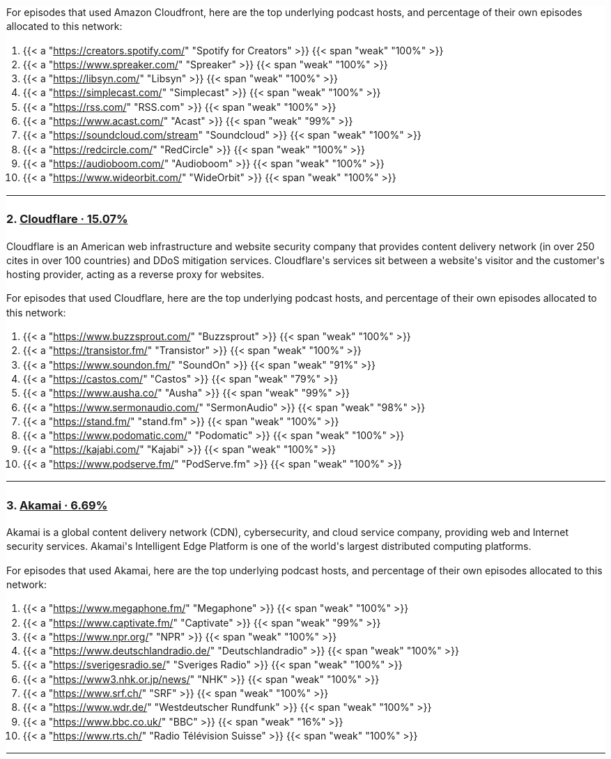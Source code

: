 For episodes that used Amazon Cloudfront, here are the top underlying podcast hosts, and percentage of their own episodes allocated to this network:

1. {{< a "https://creators.spotify.com/" "Spotify for Creators" >}} {{< span "weak" "100%" >}}
2. {{< a "https://www.spreaker.com/" "Spreaker" >}} {{< span "weak" "100%" >}}
3. {{< a "https://libsyn.com/" "Libsyn" >}} {{< span "weak" "100%" >}}
4. {{< a "https://simplecast.com/" "Simplecast" >}} {{< span "weak" "100%" >}}
5. {{< a "https://rss.com/" "RSS.com" >}} {{< span "weak" "100%" >}}
6. {{< a "https://www.acast.com/" "Acast" >}} {{< span "weak" "99%" >}}
7. {{< a "https://soundcloud.com/stream" "Soundcloud" >}} {{< span "weak" "100%" >}}
8. {{< a "https://redcircle.com/" "RedCircle" >}} {{< span "weak" "100%" >}}
9. {{< a "https://audioboom.com/" "Audioboom" >}} {{< span "weak" "100%" >}}
10. {{< a "https://www.wideorbit.com/" "WideOrbit" >}} {{< span "weak" "100%" >}}
---

### 2. [Cloudflare · 15.07%](https://www.cloudflare.com/cdn/)

Cloudflare is an American web infrastructure and website security company that provides content delivery network (in over 250 cites in over 100 countries) and DDoS mitigation services. Cloudflare's services sit between a website's visitor and the customer's hosting provider, acting as a reverse proxy for websites.

For episodes that used Cloudflare, here are the top underlying podcast hosts, and percentage of their own episodes allocated to this network:

1. {{< a "https://www.buzzsprout.com/" "Buzzsprout" >}} {{< span "weak" "100%" >}}
2. {{< a "https://transistor.fm/" "Transistor" >}} {{< span "weak" "100%" >}}
3. {{< a "https://www.soundon.fm/" "SoundOn" >}} {{< span "weak" "91%" >}}
4. {{< a "https://castos.com/" "Castos" >}} {{< span "weak" "79%" >}}
5. {{< a "https://www.ausha.co/" "Ausha" >}} {{< span "weak" "99%" >}}
6. {{< a "https://www.sermonaudio.com/" "SermonAudio" >}} {{< span "weak" "98%" >}}
7. {{< a "https://stand.fm/" "stand.fm" >}} {{< span "weak" "100%" >}}
8. {{< a "https://www.podomatic.com/" "Podomatic" >}} {{< span "weak" "100%" >}}
9. {{< a "https://kajabi.com/" "Kajabi" >}} {{< span "weak" "100%" >}}
10. {{< a "https://www.podserve.fm/" "PodServe.fm" >}} {{< span "weak" "100%" >}}
---

### 3. [Akamai · 6.69%](https://www.akamai.com/)

Akamai is a global content delivery network (CDN), cybersecurity, and cloud service company, providing web and Internet security services. Akamai's Intelligent Edge Platform is one of the world's largest distributed computing platforms.

For episodes that used Akamai, here are the top underlying podcast hosts, and percentage of their own episodes allocated to this network:

1. {{< a "https://www.megaphone.fm/" "Megaphone" >}} {{< span "weak" "100%" >}}
2. {{< a "https://www.captivate.fm/" "Captivate" >}} {{< span "weak" "99%" >}}
3. {{< a "https://www.npr.org/" "NPR" >}} {{< span "weak" "100%" >}}
4. {{< a "https://www.deutschlandradio.de/" "Deutschlandradio" >}} {{< span "weak" "100%" >}}
5. {{< a "https://sverigesradio.se/" "Sveriges Radio" >}} {{< span "weak" "100%" >}}
6. {{< a "https://www3.nhk.or.jp/news/" "NHK" >}} {{< span "weak" "100%" >}}
7. {{< a "https://www.srf.ch/" "SRF" >}} {{< span "weak" "100%" >}}
8. {{< a "https://www.wdr.de/" "Westdeutscher Rundfunk" >}} {{< span "weak" "100%" >}}
9. {{< a "https://www.bbc.co.uk/" "BBC" >}} {{< span "weak" "16%" >}}
10. {{< a "https://www.rts.ch/" "Radio Télévision Suisse" >}} {{< span "weak" "100%" >}}
---
